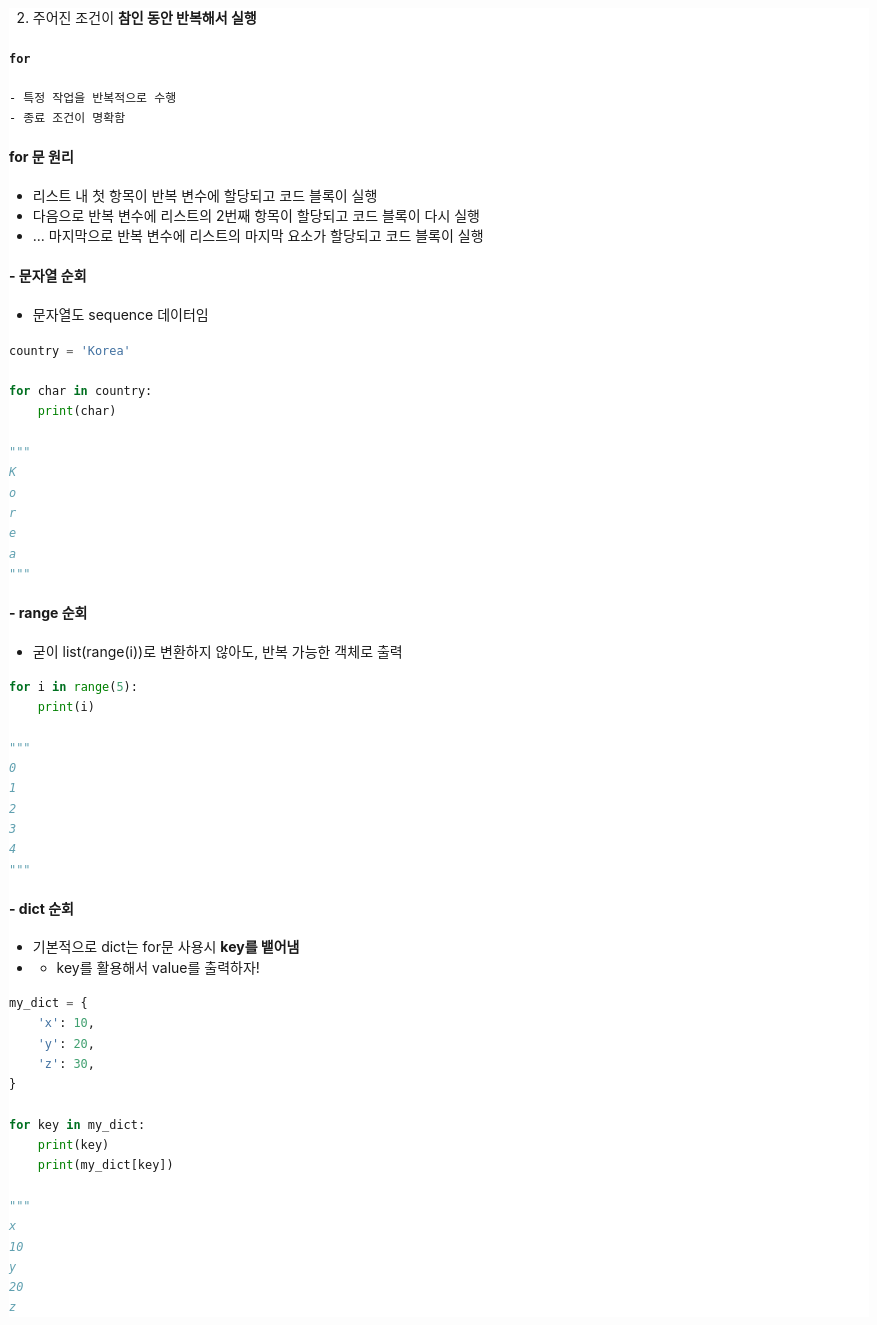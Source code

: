   2. 주어진 조건이 **참인 동안 반복해서 실행**
   
#### `for`
    - 특정 작업을 반복적으로 수행
    - 종료 조건이 명확함
  
#### for 문 원리

- 리스트 내 첫 항목이 반복 변수에 할당되고 코드 블록이 실행
- 다음으로 반복 변수에 리스트의 2번째 항목이 할당되고 코드 블록이 다시 실행
- ... 마지막으로 반복 변수에 리스트의 마지막 요소가 할당되고 코드 블록이 실행

#### - 문자열 순회
- 문자열도 sequence 데이터임
```python
country = 'Korea'

for char in country:
    print(char)

"""
K
o
r
e
a
"""
```

#### - range 순회
- 굳이 list(range(i))로 변환하지 않아도, 반복 가능한 객체로 출력
```python
for i in range(5):
    print(i)

"""
0
1
2
3
4
"""
```

#### - dict 순회
- 기본적으로 dict는 for문 사용시 **key를 뱉어냄**
- 
    - key를 활용해서 value를 출력하자!
  
```python
my_dict = {
    'x': 10,
    'y': 20,
    'z': 30,
}

for key in my_dict:
    print(key)
    print(my_dict[key])
    
"""
x
10
y
20
z
```